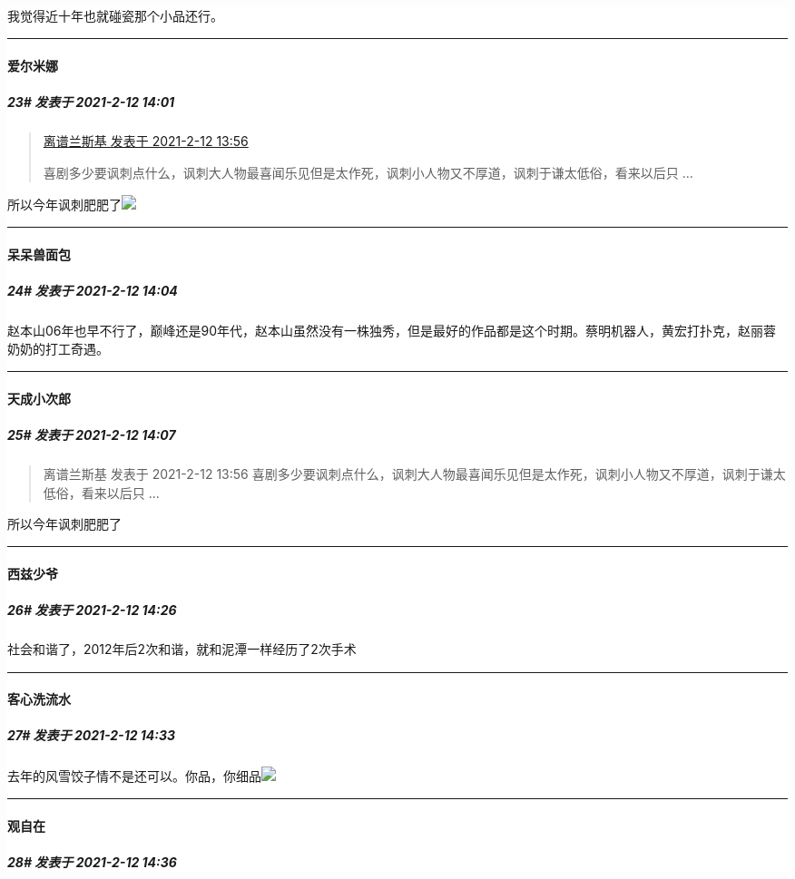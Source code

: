 
我觉得近十年也就碰瓷那个小品还行。


-----

####  爱尔米娜  
##### 23#       发表于 2021-2-12 14:01


<blockquote><a href="httphttps://bbs.saraba1st.com/2b/forum.php?mod=redirect&amp;goto=findpost&amp;pid=50315393&amp;ptid=1987521" target="_blank">离谱兰斯基 发表于 2021-2-12 13:56</a>

喜剧多少要讽刺点什么，讽刺大人物最喜闻乐见但是太作死，讽刺小人物又不厚道，讽刺于谦太低俗，看来以后只 ...</blockquote>
所以今年讽刺肥肥了<img src="https://static.saraba1st.com/image/smiley/face2017/044.png" referrerpolicy="no-referrer">


-----

####  呆呆兽面包  
##### 24#       发表于 2021-2-12 14:04


赵本山06年也早不行了，巅峰还是90年代，赵本山虽然没有一株独秀，但是最好的作品都是这个时期。蔡明机器人，黄宏打扑克，赵丽蓉奶奶的打工奇遇。


-----

####  天成小次郎  
##### 25#       发表于 2021-2-12 14:07


<blockquote>离谱兰斯基 发表于 2021-2-12 13:56
喜剧多少要讽刺点什么，讽刺大人物最喜闻乐见但是太作死，讽刺小人物又不厚道，讽刺于谦太低俗，看来以后只 ...</blockquote>
所以今年讽刺肥肥了


-----

####  西兹少爷  
##### 26#       发表于 2021-2-12 14:26


社会和谐了，2012年后2次和谐，就和泥潭一样经历了2次手术


-----

####  客心洗流水  
##### 27#       发表于 2021-2-12 14:33


去年的风雪饺子情不是还可以。你品，你细品<img src="https://static.saraba1st.com/image/smiley/face2017/037.png" referrerpolicy="no-referrer">


-----

####  观自在  
##### 28#       发表于 2021-2-12 14:36
